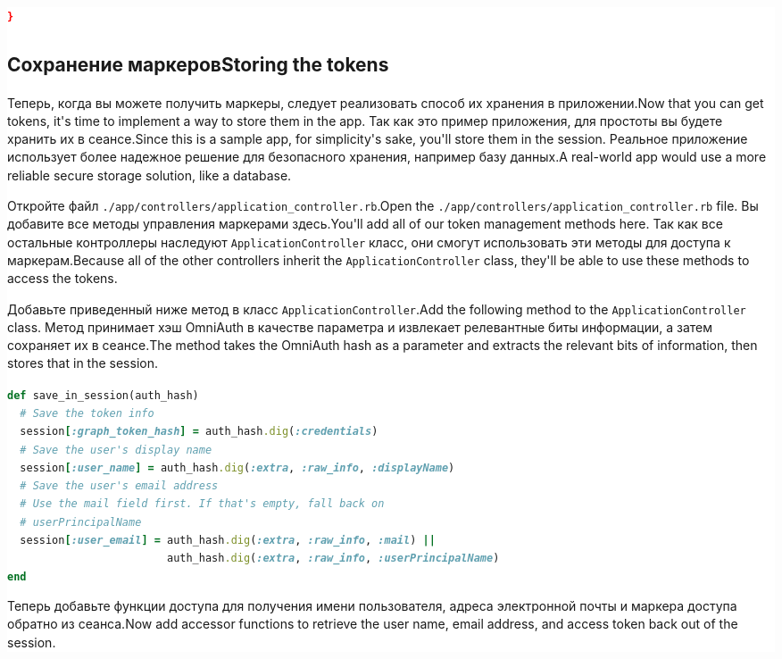 ```json
}
```

## <a name="storing-the-tokens"></a><span data-ttu-id="af9bd-143">Сохранение маркеров</span><span class="sxs-lookup"><span data-stu-id="af9bd-143">Storing the tokens</span></span>

<span data-ttu-id="af9bd-144">Теперь, когда вы можете получить маркеры, следует реализовать способ их хранения в приложении.</span><span class="sxs-lookup"><span data-stu-id="af9bd-144">Now that you can get tokens, it's time to implement a way to store them in the app.</span></span> <span data-ttu-id="af9bd-145">Так как это пример приложения, для простоты вы будете хранить их в сеансе.</span><span class="sxs-lookup"><span data-stu-id="af9bd-145">Since this is a sample app, for simplicity's sake, you'll store them in the session.</span></span> <span data-ttu-id="af9bd-146">Реальное приложение использует более надежное решение для безопасного хранения, например базу данных.</span><span class="sxs-lookup"><span data-stu-id="af9bd-146">A real-world app would use a more reliable secure storage solution, like a database.</span></span>

<span data-ttu-id="af9bd-147">Откройте файл `./app/controllers/application_controller.rb`.</span><span class="sxs-lookup"><span data-stu-id="af9bd-147">Open the `./app/controllers/application_controller.rb` file.</span></span> <span data-ttu-id="af9bd-148">Вы добавите все методы управления маркерами здесь.</span><span class="sxs-lookup"><span data-stu-id="af9bd-148">You'll add all of our token management methods here.</span></span> <span data-ttu-id="af9bd-149">Так как все остальные контроллеры наследуют `ApplicationController` класс, они смогут использовать эти методы для доступа к маркерам.</span><span class="sxs-lookup"><span data-stu-id="af9bd-149">Because all of the other controllers inherit the `ApplicationController` class, they'll be able to use these methods to access the tokens.</span></span>

<span data-ttu-id="af9bd-150">Добавьте приведенный ниже метод в класс `ApplicationController`.</span><span class="sxs-lookup"><span data-stu-id="af9bd-150">Add the following method to the `ApplicationController` class.</span></span> <span data-ttu-id="af9bd-151">Метод принимает хэш OmniAuth в качестве параметра и извлекает релевантные биты информации, а затем сохраняет их в сеансе.</span><span class="sxs-lookup"><span data-stu-id="af9bd-151">The method takes the OmniAuth hash as a parameter and extracts the relevant bits of information, then stores that in the session.</span></span>

```ruby
def save_in_session(auth_hash)
  # Save the token info
  session[:graph_token_hash] = auth_hash.dig(:credentials)
  # Save the user's display name
  session[:user_name] = auth_hash.dig(:extra, :raw_info, :displayName)
  # Save the user's email address
  # Use the mail field first. If that's empty, fall back on
  # userPrincipalName
  session[:user_email] = auth_hash.dig(:extra, :raw_info, :mail) ||
                         auth_hash.dig(:extra, :raw_info, :userPrincipalName)
end
```

<span data-ttu-id="af9bd-152">Теперь добавьте функции доступа для получения имени пользователя, адреса электронной почты и маркера доступа обратно из сеанса.</span><span class="sxs-lookup"><span data-stu-id="af9bd-152">Now add accessor functions to retrieve the user name, email address, and access token back out of the session.</span></span>
